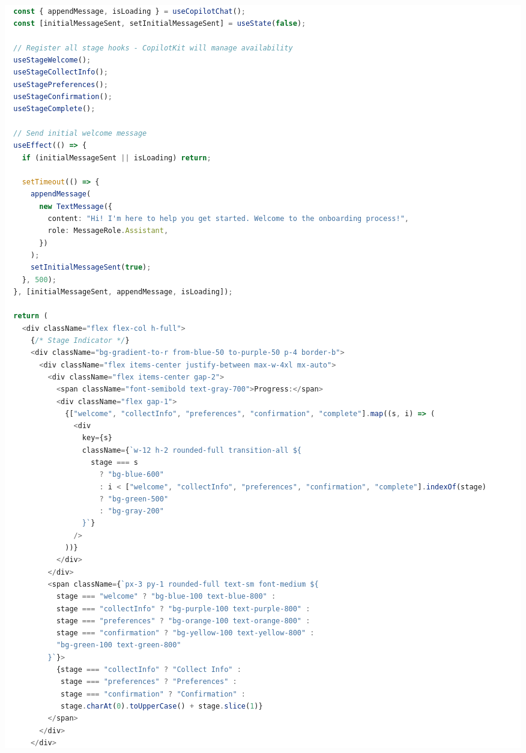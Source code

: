 ```typescript
  const { appendMessage, isLoading } = useCopilotChat();
  const [initialMessageSent, setInitialMessageSent] = useState(false);

  // Register all stage hooks - CopilotKit will manage availability
  useStageWelcome();
  useStageCollectInfo();
  useStagePreferences();
  useStageConfirmation();
  useStageComplete();

  // Send initial welcome message
  useEffect(() => {
    if (initialMessageSent || isLoading) return;

    setTimeout(() => {
      appendMessage(
        new TextMessage({
          content: "Hi! I'm here to help you get started. Welcome to the onboarding process!",
          role: MessageRole.Assistant,
        })
      );
      setInitialMessageSent(true);
    }, 500);
  }, [initialMessageSent, appendMessage, isLoading]);

  return (
    <div className="flex flex-col h-full">
      {/* Stage Indicator */}
      <div className="bg-gradient-to-r from-blue-50 to-purple-50 p-4 border-b">
        <div className="flex items-center justify-between max-w-4xl mx-auto">
          <div className="flex items-center gap-2">
            <span className="font-semibold text-gray-700">Progress:</span>
            <div className="flex gap-1">
              {["welcome", "collectInfo", "preferences", "confirmation", "complete"].map((s, i) => (
                <div
                  key={s}
                  className={`w-12 h-2 rounded-full transition-all ${
                    stage === s
                      ? "bg-blue-600"
                      : i < ["welcome", "collectInfo", "preferences", "confirmation", "complete"].indexOf(stage)
                      ? "bg-green-500"
                      : "bg-gray-200"
                  }`}
                />
              ))}
            </div>
          </div>
          <span className={`px-3 py-1 rounded-full text-sm font-medium ${
            stage === "welcome" ? "bg-blue-100 text-blue-800" :
            stage === "collectInfo" ? "bg-purple-100 text-purple-800" :
            stage === "preferences" ? "bg-orange-100 text-orange-800" :
            stage === "confirmation" ? "bg-yellow-100 text-yellow-800" :
            "bg-green-100 text-green-800"
          }`}>
            {stage === "collectInfo" ? "Collect Info" :
             stage === "preferences" ? "Preferences" :
             stage === "confirmation" ? "Confirmation" :
             stage.charAt(0).toUpperCase() + stage.slice(1)}
          </span>
        </div>
      </div>
```